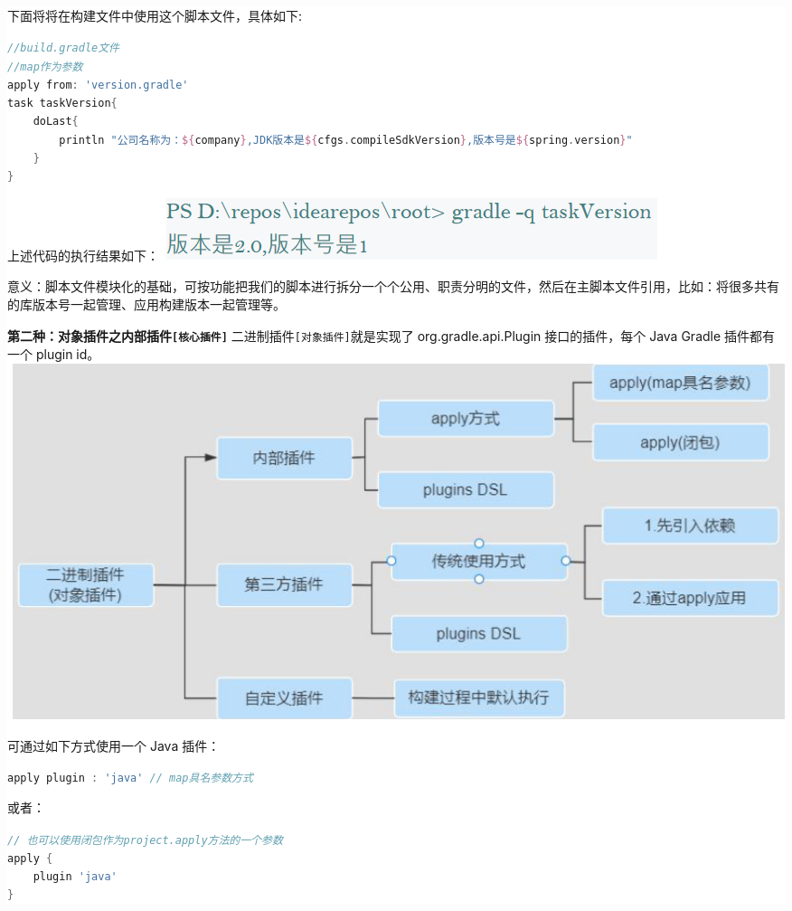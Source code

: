 下面将将在构建文件中使用这个脚本文件，具体如下:
```groovy
//build.gradle文件
//map作为参数
apply from: 'version.gradle'
task taskVersion{
    doLast{
        println "公司名称为：${company},JDK版本是${cfgs.compileSdkVersion},版本号是${spring.version}"
    }
}
```

上述代码的执行结果如下：
![1659394748459](image/Gradle/1659394748459.png)

意义：脚本文件模块化的基础，可按功能把我们的脚本进行拆分一个个公用、职责分明的文件，然后在主脚本文件引用，比如：将很多共有的库版本号一起管理、应用构建版本一起管理等。

**第二种：对象插件之内部插件`[核心插件]`**
二进制插件`[对象插件]`就是实现了 org.gradle.api.Plugin 接口的插件，每个 Java Gradle 插件都有一个 plugin id。
![1659394814037](image/Gradle/1659394814037.png)

可通过如下方式使用一个 Java 插件：
```groovy
apply plugin : 'java' // map具名参数方式
```
或者：
```groovy
// 也可以使用闭包作为project.apply方法的一个参数
apply {
    plugin 'java'
}
```
